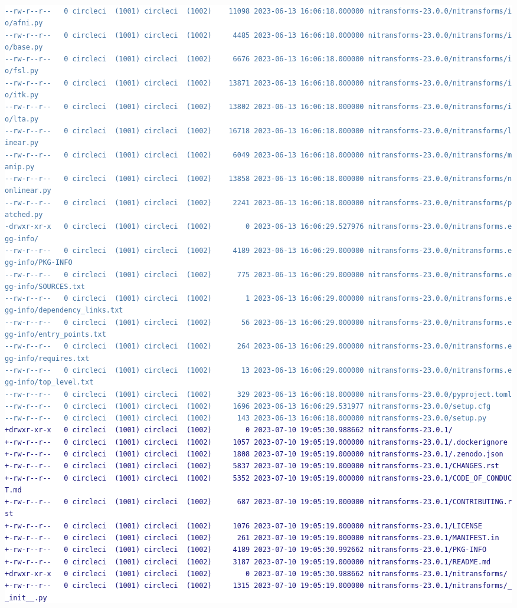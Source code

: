 ```diff
--rw-r--r--   0 circleci  (1001) circleci  (1002)    11098 2023-06-13 16:06:18.000000 nitransforms-23.0.0/nitransforms/io/afni.py
--rw-r--r--   0 circleci  (1001) circleci  (1002)     4485 2023-06-13 16:06:18.000000 nitransforms-23.0.0/nitransforms/io/base.py
--rw-r--r--   0 circleci  (1001) circleci  (1002)     6676 2023-06-13 16:06:18.000000 nitransforms-23.0.0/nitransforms/io/fsl.py
--rw-r--r--   0 circleci  (1001) circleci  (1002)    13871 2023-06-13 16:06:18.000000 nitransforms-23.0.0/nitransforms/io/itk.py
--rw-r--r--   0 circleci  (1001) circleci  (1002)    13802 2023-06-13 16:06:18.000000 nitransforms-23.0.0/nitransforms/io/lta.py
--rw-r--r--   0 circleci  (1001) circleci  (1002)    16718 2023-06-13 16:06:18.000000 nitransforms-23.0.0/nitransforms/linear.py
--rw-r--r--   0 circleci  (1001) circleci  (1002)     6049 2023-06-13 16:06:18.000000 nitransforms-23.0.0/nitransforms/manip.py
--rw-r--r--   0 circleci  (1001) circleci  (1002)    13858 2023-06-13 16:06:18.000000 nitransforms-23.0.0/nitransforms/nonlinear.py
--rw-r--r--   0 circleci  (1001) circleci  (1002)     2241 2023-06-13 16:06:18.000000 nitransforms-23.0.0/nitransforms/patched.py
-drwxr-xr-x   0 circleci  (1001) circleci  (1002)        0 2023-06-13 16:06:29.527976 nitransforms-23.0.0/nitransforms.egg-info/
--rw-r--r--   0 circleci  (1001) circleci  (1002)     4189 2023-06-13 16:06:29.000000 nitransforms-23.0.0/nitransforms.egg-info/PKG-INFO
--rw-r--r--   0 circleci  (1001) circleci  (1002)      775 2023-06-13 16:06:29.000000 nitransforms-23.0.0/nitransforms.egg-info/SOURCES.txt
--rw-r--r--   0 circleci  (1001) circleci  (1002)        1 2023-06-13 16:06:29.000000 nitransforms-23.0.0/nitransforms.egg-info/dependency_links.txt
--rw-r--r--   0 circleci  (1001) circleci  (1002)       56 2023-06-13 16:06:29.000000 nitransforms-23.0.0/nitransforms.egg-info/entry_points.txt
--rw-r--r--   0 circleci  (1001) circleci  (1002)      264 2023-06-13 16:06:29.000000 nitransforms-23.0.0/nitransforms.egg-info/requires.txt
--rw-r--r--   0 circleci  (1001) circleci  (1002)       13 2023-06-13 16:06:29.000000 nitransforms-23.0.0/nitransforms.egg-info/top_level.txt
--rw-r--r--   0 circleci  (1001) circleci  (1002)      329 2023-06-13 16:06:18.000000 nitransforms-23.0.0/pyproject.toml
--rw-r--r--   0 circleci  (1001) circleci  (1002)     1696 2023-06-13 16:06:29.531977 nitransforms-23.0.0/setup.cfg
--rw-r--r--   0 circleci  (1001) circleci  (1002)      143 2023-06-13 16:06:18.000000 nitransforms-23.0.0/setup.py
+drwxr-xr-x   0 circleci  (1001) circleci  (1002)        0 2023-07-10 19:05:30.988662 nitransforms-23.0.1/
+-rw-r--r--   0 circleci  (1001) circleci  (1002)     1057 2023-07-10 19:05:19.000000 nitransforms-23.0.1/.dockerignore
+-rw-r--r--   0 circleci  (1001) circleci  (1002)     1808 2023-07-10 19:05:19.000000 nitransforms-23.0.1/.zenodo.json
+-rw-r--r--   0 circleci  (1001) circleci  (1002)     5837 2023-07-10 19:05:19.000000 nitransforms-23.0.1/CHANGES.rst
+-rw-r--r--   0 circleci  (1001) circleci  (1002)     5352 2023-07-10 19:05:19.000000 nitransforms-23.0.1/CODE_OF_CONDUCT.md
+-rw-r--r--   0 circleci  (1001) circleci  (1002)      687 2023-07-10 19:05:19.000000 nitransforms-23.0.1/CONTRIBUTING.rst
+-rw-r--r--   0 circleci  (1001) circleci  (1002)     1076 2023-07-10 19:05:19.000000 nitransforms-23.0.1/LICENSE
+-rw-r--r--   0 circleci  (1001) circleci  (1002)      261 2023-07-10 19:05:19.000000 nitransforms-23.0.1/MANIFEST.in
+-rw-r--r--   0 circleci  (1001) circleci  (1002)     4189 2023-07-10 19:05:30.992662 nitransforms-23.0.1/PKG-INFO
+-rw-r--r--   0 circleci  (1001) circleci  (1002)     3187 2023-07-10 19:05:19.000000 nitransforms-23.0.1/README.md
+drwxr-xr-x   0 circleci  (1001) circleci  (1002)        0 2023-07-10 19:05:30.988662 nitransforms-23.0.1/nitransforms/
+-rw-r--r--   0 circleci  (1001) circleci  (1002)     1315 2023-07-10 19:05:19.000000 nitransforms-23.0.1/nitransforms/__init__.py
```